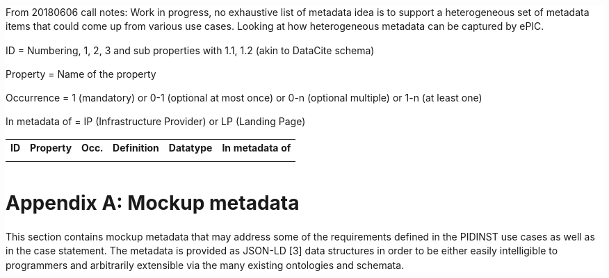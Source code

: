 From 20180606 call notes: Work in progress, no exhaustive list of metadata idea is to support a heterogeneous set of metadata items that could come up from various use cases. Looking at how heterogeneous metadata can be captured by ePIC.

ID = Numbering, 1, 2, 3 and sub properties with 1.1, 1.2 (akin to DataCite schema)

Property = Name of the property

Occurrence = 1 (mandatory) or 0-1 (optional at most once) or 0-n (optional multiple) or 1-n (at least one)

In metadata of = IP (Infrastructure Provider) or LP (Landing Page)


<table>
  <tr>
   <td><strong>ID</strong>
   </td>
   <td><strong>Property</strong>
   </td>
   <td><strong>Occ.</strong>
   </td>
   <td><strong>Definition</strong>
   </td>
   <td><strong>Datatype</strong>
   </td>
   <td><strong>In metadata of</strong>
   </td>
  </tr>
  <tr>
   <td>
   </td>
   <td>
   </td>
   <td>
   </td>
   <td>
   </td>
   <td>
   </td>
   <td>
   </td>
  </tr>
</table>



# Appendix A: Mockup metadata

This section contains mockup metadata that may address some of the requirements defined in the PIDINST use cases as well as in the case statement. The metadata is provided as JSON-LD [3] data structures in order to be either easily intelligible to programmers and arbitrarily extensible via the many existing ontologies and schemata.

